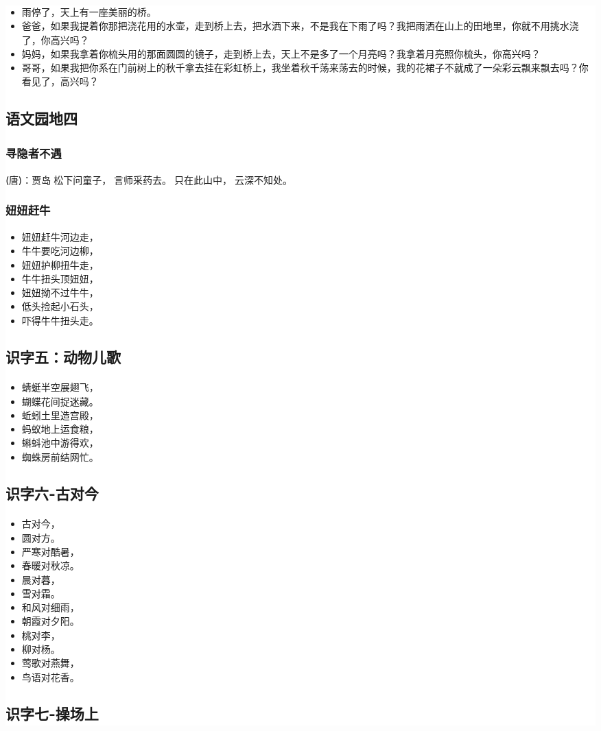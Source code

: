 - 雨停了，天上有一座美丽的桥。
- 爸爸，如果我提着你那把浇花用的水壶，走到桥上去，把水洒下来，不是我在下雨了吗？我把雨洒在山上的田地里，你就不用挑水浇了，你高兴吗？
- 妈妈，如果我拿着你梳头用的那面圆圆的镜子，走到桥上去，天上不是多了一个月亮吗？我拿着月亮照你梳头，你高兴吗？
- 哥哥，如果我把你系在门前树上的秋千拿去挂在彩虹桥上，我坐着秋千荡来荡去的时候，我的花裙子不就成了一朵彩云飘来飘去吗？你看见了，高兴吗？

## 语文园地四

### 寻隐者不遇

(唐)：贾岛
松下问童子，
言师采药去。
只在此山中，
云深不知处。

### 妞妞赶牛

- 妞妞赶牛河边走，
- 牛牛要吃河边柳，
- 妞妞护柳扭牛走，
- 牛牛扭头顶妞妞，
- 妞妞拗不过牛牛，
- 低头捡起小石头，
- 吓得牛牛扭头走。

## 识字五：动物儿歌

- 蜻蜓半空展翅飞，
- 蝴蝶花间捉迷藏。
- 蚯蚓土里造宫殿，
- 蚂蚁地上运食粮，
- 蝌蚪池中游得欢，
- 蜘蛛房前结网忙。

## 识字六-古对今

- 古对今，
- 圆对方。
- 严寒对酷暑，
- 春暖对秋凉。
- 晨对暮，
- 雪对霜。
- 和风对细雨，
- 朝霞对夕阳。
- 桃对李，
- 柳对杨。
- 莺歌对燕舞，
- 鸟语对花香。

## 识字七-操场上
